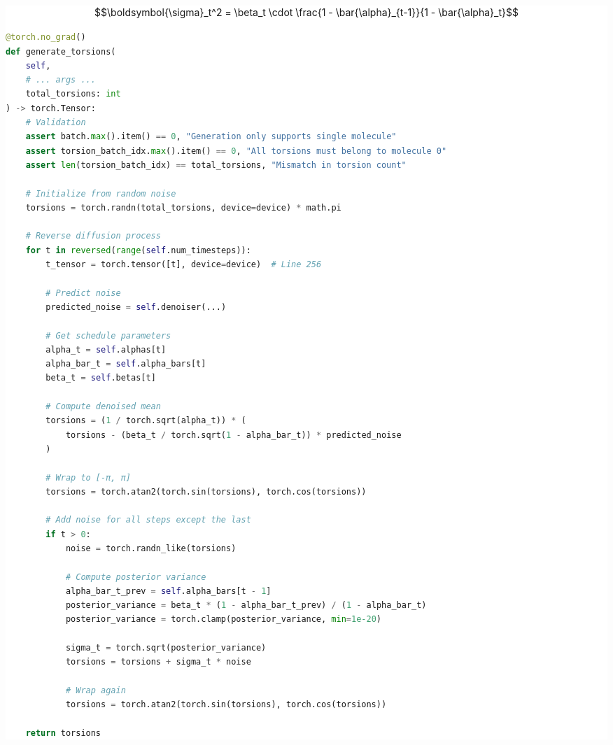 $$\boldsymbol{\sigma}_t^2 = \beta_t \cdot \frac{1 - \bar{\alpha}_{t-1}}{1 - \bar{\alpha}_t}$$



```python
@torch.no_grad()
def generate_torsions(
    self,
    # ... args ...
    total_torsions: int
) -> torch.Tensor:
    # Validation
    assert batch.max().item() == 0, "Generation only supports single molecule"
    assert torsion_batch_idx.max().item() == 0, "All torsions must belong to molecule 0"
    assert len(torsion_batch_idx) == total_torsions, "Mismatch in torsion count"
    
    # Initialize from random noise
    torsions = torch.randn(total_torsions, device=device) * math.pi
    
    # Reverse diffusion process
    for t in reversed(range(self.num_timesteps)):
        t_tensor = torch.tensor([t], device=device)  # Line 256
        
        # Predict noise
        predicted_noise = self.denoiser(...)
        
        # Get schedule parameters
        alpha_t = self.alphas[t]
        alpha_bar_t = self.alpha_bars[t]
        beta_t = self.betas[t]
        
        # Compute denoised mean
        torsions = (1 / torch.sqrt(alpha_t)) * (
            torsions - (beta_t / torch.sqrt(1 - alpha_bar_t)) * predicted_noise
        )
        
        # Wrap to [-π, π]
        torsions = torch.atan2(torch.sin(torsions), torch.cos(torsions))
        
        # Add noise for all steps except the last
        if t > 0:
            noise = torch.randn_like(torsions)
            
            # Compute posterior variance
            alpha_bar_t_prev = self.alpha_bars[t - 1]
            posterior_variance = beta_t * (1 - alpha_bar_t_prev) / (1 - alpha_bar_t)
            posterior_variance = torch.clamp(posterior_variance, min=1e-20)
            
            sigma_t = torch.sqrt(posterior_variance)
            torsions = torsions + sigma_t * noise
            
            # Wrap again
            torsions = torch.atan2(torch.sin(torsions), torch.cos(torsions))
    
    return torsions
```


[^1]: Jing, Bowen, et al. "Torsional diffusion for molecular conformer generation." *Advances in Neural Information Processing Systems* 35 (2022): 24240-24253.
[^2]: Dihedral angle visualization: Chemistry StackExchange, "[What is the meaning of the dihedral angle in HOOH?](https://chemistry.stackexchange.com/questions/87067/what-is-the-meaning-of-the-dihedral-angle-in-hooh)" License: CC BY-SA 4.0.
[^3]: Satorras, Victor Garcia, Emiel Hoogeboom, and Max Welling. "E(n) equivariant graph neural networks." *International Conference on Machine Learning*. PMLR, 2021.
[^4]: Ho, Jonathan, Ajay Jain, and Pieter Abbeel. "Denoising diffusion probabilistic models." *Advances in Neural Information Processing Systems* 33 (2020): 6840-6851.
[^5]: Schneuing, Arne, et al. "Structure-based drug design with equivariant diffusion models." *arXiv preprint arXiv:2210.13695* (2022).
[^6]: Guan, Jiaqi, et al. "3D equivariant diffusion for target-aware molecule generation and affinity prediction." *arXiv preprint arXiv:2303.03543* (2023).
[^7]: Xu, Minkai, et al. "Geodiff: A geometric diffusion model for molecular conformation generation." arXiv preprint arXiv:2203.02923 (2022).
